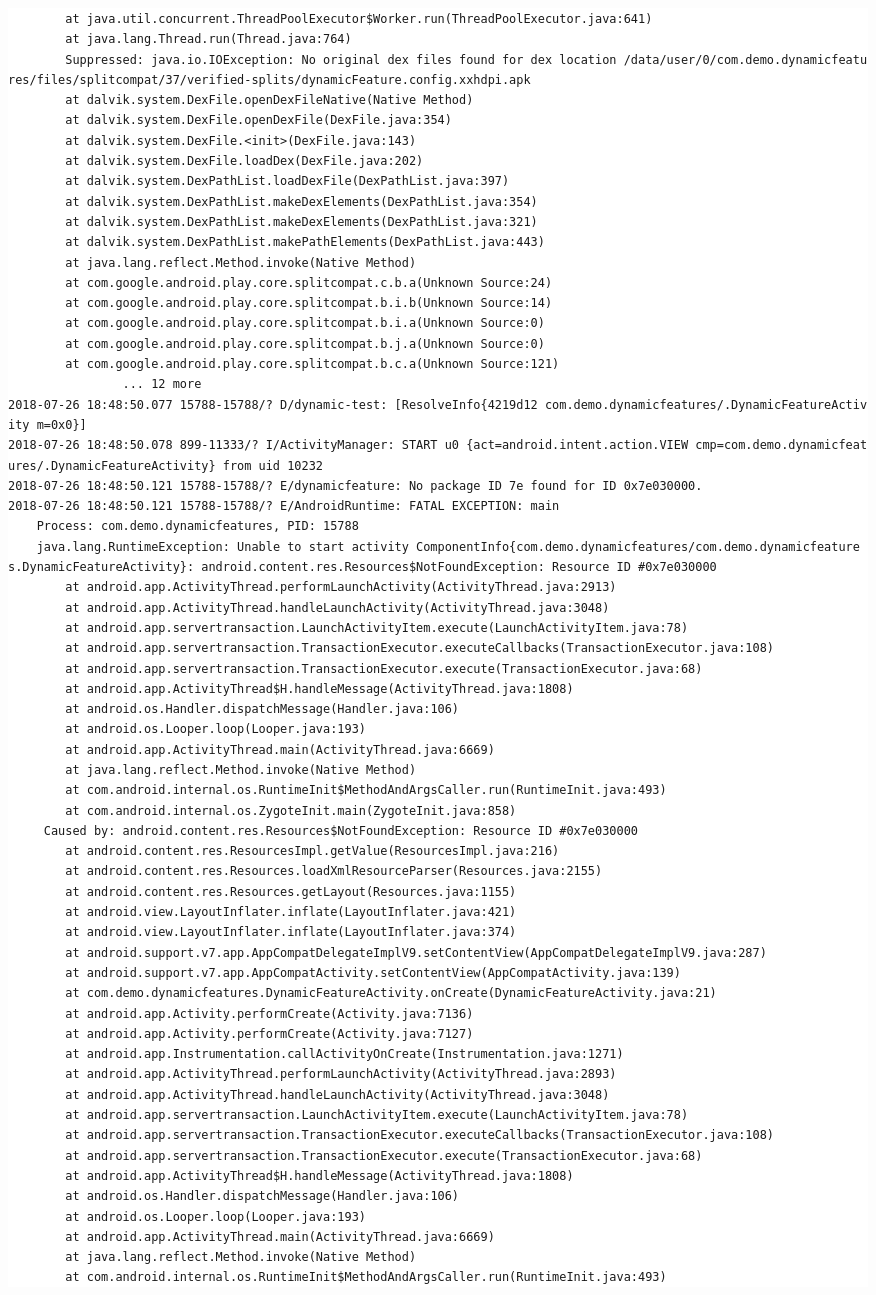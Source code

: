 	        at java.util.concurrent.ThreadPoolExecutor$Worker.run(ThreadPoolExecutor.java:641)
	        at java.lang.Thread.run(Thread.java:764)
	    	Suppressed: java.io.IOException: No original dex files found for dex location /data/user/0/com.demo.dynamicfeatures/files/splitcompat/37/verified-splits/dynamicFeature.config.xxhdpi.apk
	        at dalvik.system.DexFile.openDexFileNative(Native Method)
	        at dalvik.system.DexFile.openDexFile(DexFile.java:354)
	        at dalvik.system.DexFile.<init>(DexFile.java:143)
	        at dalvik.system.DexFile.loadDex(DexFile.java:202)
	        at dalvik.system.DexPathList.loadDexFile(DexPathList.java:397)
	        at dalvik.system.DexPathList.makeDexElements(DexPathList.java:354)
	        at dalvik.system.DexPathList.makeDexElements(DexPathList.java:321)
	        at dalvik.system.DexPathList.makePathElements(DexPathList.java:443)
	        at java.lang.reflect.Method.invoke(Native Method)
	        at com.google.android.play.core.splitcompat.c.b.a(Unknown Source:24)
	        at com.google.android.play.core.splitcompat.b.i.b(Unknown Source:14)
	        at com.google.android.play.core.splitcompat.b.i.a(Unknown Source:0)
	        at com.google.android.play.core.splitcompat.b.j.a(Unknown Source:0)
	        at com.google.android.play.core.splitcompat.b.c.a(Unknown Source:121)
	        		... 12 more
	2018-07-26 18:48:50.077 15788-15788/? D/dynamic-test: [ResolveInfo{4219d12 com.demo.dynamicfeatures/.DynamicFeatureActivity m=0x0}]
	2018-07-26 18:48:50.078 899-11333/? I/ActivityManager: START u0 {act=android.intent.action.VIEW cmp=com.demo.dynamicfeatures/.DynamicFeatureActivity} from uid 10232
	2018-07-26 18:48:50.121 15788-15788/? E/dynamicfeature: No package ID 7e found for ID 0x7e030000.
	2018-07-26 18:48:50.121 15788-15788/? E/AndroidRuntime: FATAL EXCEPTION: main
	    Process: com.demo.dynamicfeatures, PID: 15788
	    java.lang.RuntimeException: Unable to start activity ComponentInfo{com.demo.dynamicfeatures/com.demo.dynamicfeatures.DynamicFeatureActivity}: android.content.res.Resources$NotFoundException: Resource ID #0x7e030000
	        at android.app.ActivityThread.performLaunchActivity(ActivityThread.java:2913)
	        at android.app.ActivityThread.handleLaunchActivity(ActivityThread.java:3048)
	        at android.app.servertransaction.LaunchActivityItem.execute(LaunchActivityItem.java:78)
	        at android.app.servertransaction.TransactionExecutor.executeCallbacks(TransactionExecutor.java:108)
	        at android.app.servertransaction.TransactionExecutor.execute(TransactionExecutor.java:68)
	        at android.app.ActivityThread$H.handleMessage(ActivityThread.java:1808)
	        at android.os.Handler.dispatchMessage(Handler.java:106)
	        at android.os.Looper.loop(Looper.java:193)
	        at android.app.ActivityThread.main(ActivityThread.java:6669)
	        at java.lang.reflect.Method.invoke(Native Method)
	        at com.android.internal.os.RuntimeInit$MethodAndArgsCaller.run(RuntimeInit.java:493)
	        at com.android.internal.os.ZygoteInit.main(ZygoteInit.java:858)
	     Caused by: android.content.res.Resources$NotFoundException: Resource ID #0x7e030000
	        at android.content.res.ResourcesImpl.getValue(ResourcesImpl.java:216)
	        at android.content.res.Resources.loadXmlResourceParser(Resources.java:2155)
	        at android.content.res.Resources.getLayout(Resources.java:1155)
	        at android.view.LayoutInflater.inflate(LayoutInflater.java:421)
	        at android.view.LayoutInflater.inflate(LayoutInflater.java:374)
	        at android.support.v7.app.AppCompatDelegateImplV9.setContentView(AppCompatDelegateImplV9.java:287)
	        at android.support.v7.app.AppCompatActivity.setContentView(AppCompatActivity.java:139)
	        at com.demo.dynamicfeatures.DynamicFeatureActivity.onCreate(DynamicFeatureActivity.java:21)
	        at android.app.Activity.performCreate(Activity.java:7136)
	        at android.app.Activity.performCreate(Activity.java:7127)
	        at android.app.Instrumentation.callActivityOnCreate(Instrumentation.java:1271)
	        at android.app.ActivityThread.performLaunchActivity(ActivityThread.java:2893)
	        at android.app.ActivityThread.handleLaunchActivity(ActivityThread.java:3048) 
	        at android.app.servertransaction.LaunchActivityItem.execute(LaunchActivityItem.java:78) 
	        at android.app.servertransaction.TransactionExecutor.executeCallbacks(TransactionExecutor.java:108) 
	        at android.app.servertransaction.TransactionExecutor.execute(TransactionExecutor.java:68) 
	        at android.app.ActivityThread$H.handleMessage(ActivityThread.java:1808) 
	        at android.os.Handler.dispatchMessage(Handler.java:106) 
	        at android.os.Looper.loop(Looper.java:193) 
	        at android.app.ActivityThread.main(ActivityThread.java:6669) 
	        at java.lang.reflect.Method.invoke(Native Method) 
	        at com.android.internal.os.RuntimeInit$MethodAndArgsCaller.run(RuntimeInit.java:493) 
